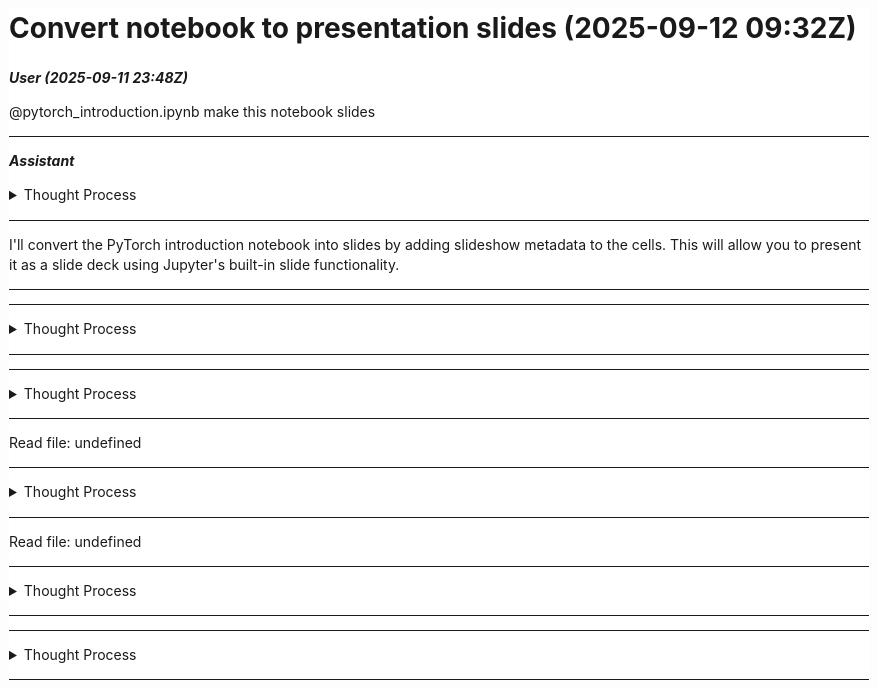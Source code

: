 

# Convert notebook to presentation slides (2025-09-12 09:32Z)

_**User (2025-09-11 23:48Z)**_

@pytorch_introduction.ipynb make this notebook slides

---

_**Assistant**_

<think><details><summary>Thought Process</summary></details></think>

---

I'll convert the PyTorch introduction notebook into slides by adding slideshow metadata to the cells. This will allow you to present it as a slide deck using Jupyter's built-in slide functionality.

---



---

<think><details><summary>Thought Process</summary></details></think>

---



---

<think><details><summary>Thought Process</summary></details></think>

---

Read file: undefined

---

<think><details><summary>Thought Process</summary></details></think>

---

Read file: undefined

---

<think><details><summary>Thought Process</summary></details></think>

---



---

<think><details><summary>Thought Process</summary></details></think>

---
